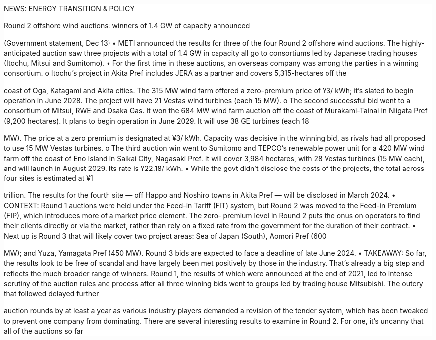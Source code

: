 NEWS:     ENERGY      TRANSITION        &  POLICY






Round 2 offshore wind auctions: winners of 1.4 GW of capacity announced

(Government statement, Dec 13)
•  METI announced the results for three of the four Round 2 offshore wind auctions. The highly-
anticipated auction saw three projects with a total of 1.4 GW in capacity all go to consortiums led
by Japanese trading houses (Itochu, Mitsui and Sumitomo).
•  For the first time in these auctions, an overseas company was among the parties in a winning
consortium.
o  Itochu’s project in Akita Pref includes JERA as a partner and covers 5,315-hectares off the

coast of Oga, Katagami and Akita cities. The 315 MW wind farm offered a zero-premium
price of ¥3/ kWh; it’s slated to begin operation in June 2028. The project will have 21
Vestas wind turbines (each 15 MW).
o  The second successful bid went to a consortium of Mitsui, RWE and Osaka Gas. It won
the 684 MW wind farm auction off the coast of Murakami-Tainai in Niigata Pref (9,200
hectares). It plans to begin operation in June 2029. It will use 38 GE turbines (each 18

MW). The price at a zero premium is designated at ¥3/ kWh. Capacity was decisive in the
winning bid, as rivals had all proposed to use 15 MW Vestas turbines.
o  The third auction win went to Sumitomo and TEPCO’s renewable power unit for a 420
MW wind farm off the coast of Eno Island in Saikai City, Nagasaki Pref. It will cover 3,984
hectares, with 28 Vestas turbines (15 MW each), and will launch in August 2029. Its rate is
¥22.18/ kWh.
•  While the govt didn’t disclose the costs of the projects, the total across four sites is estimated at ¥1

trillion. The results for the fourth site — off Happo and Noshiro towns in Akita Pref — will be
disclosed in March 2024.
•  CONTEXT: Round 1 auctions were held under the Feed-in Tariff (FIT) system, but Round 2 was
moved to the Feed-in Premium (FIP), which introduces more of a market price element. The zero-
premium level in Round 2 puts the onus on operators to find their clients directly or via the market,
rather than rely on a fixed rate from the government for the duration of their contract.
•  Next up is Round 3 that will likely cover two project areas: Sea of Japan (South), Aomori Pref (600

MW); and Yuza, Yamagata Pref (450 MW). Round 3 bids are expected to face a deadline of late
June 2024.
• TAKEAWAY: So far, the results look to be free of scandal and have largely been met positively by those in the
industry. That’s already a big step and reflects the much broader range of winners. Round 1, the results of
which were announced at the end of 2021, led to intense scrutiny of the auction rules and process after all
three winning bids went to groups led by trading house Mitsubishi. The outcry that followed delayed further

auction rounds by at least a year as various industry players demanded a revision of the tender system, which
has been tweaked to prevent one company from dominating.
There are several interesting results to examine in Round 2. For one, it’s uncanny that all of the auctions so far

